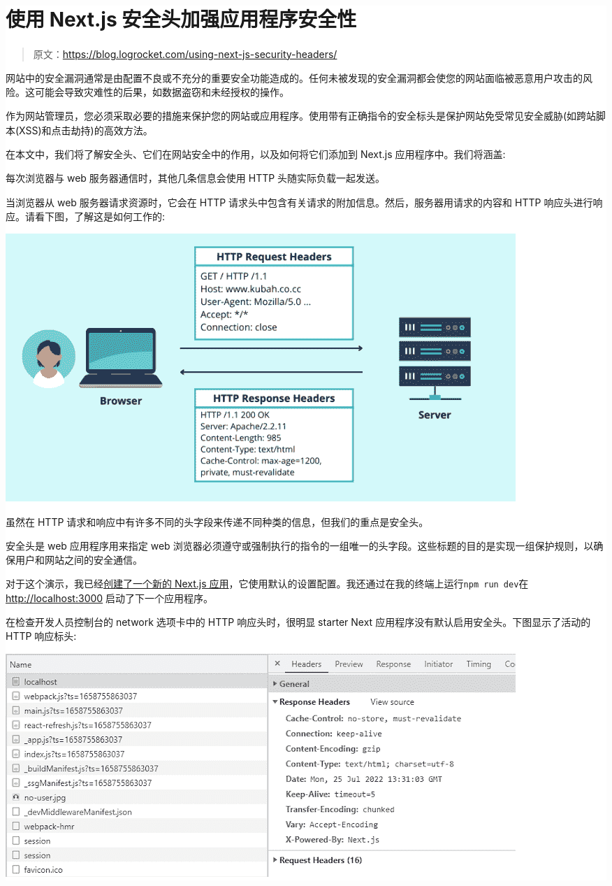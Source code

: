 # 使用 Next.js 安全头加强应用程序安全性

> 原文：<https://blog.logrocket.com/using-next-js-security-headers/>

网站中的安全漏洞通常是由配置不良或不充分的重要安全功能造成的。任何未被发现的安全漏洞都会使您的网站面临被恶意用户攻击的风险。这可能会导致灾难性的后果，如数据盗窃和未经授权的操作。

作为网站管理员，您必须采取必要的措施来保护您的网站或应用程序。使用带有正确指令的安全标头是保护网站免受常见安全威胁(如跨站脚本(XSS)和点击劫持)的高效方法。

在本文中，我们将了解安全头、它们在网站安全中的作用，以及如何将它们添加到 Next.js 应用程序中。我们将涵盖:

每次浏览器与 web 服务器通信时，其他几条信息会使用 HTTP 头随实际负载一起发送。

当浏览器从 web 服务器请求资源时，它会在 HTTP 请求头中包含有关请求的附加信息。然后，服务器用请求的内容和 HTTP 响应头进行响应。请看下图，了解这是如何工作的:

![Graphic Showing Browser At Left And Server At Right With HTTP Request Headers In A Box With Arrow Pointing Right And HTTP Response Headers In A Box With Arrow Pointing Left](img/ff8726944d529bc34fba0475e0cad0d4.png)

虽然在 HTTP 请求和响应中有许多不同的头字段来传递不同种类的信息，但我们的重点是安全头。

安全头是 web 应用程序用来指定 web 浏览器必须遵守或强制执行的指令的一组唯一的头字段。这些标题的目的是实现一组保护规则，以确保用户和网站之间的安全通信。

对于这个演示，我已经[创建了一个新的 Next.js 应用](https://blog.logrocket.com/creating-website-next-js-react/)，它使用默认的设置配置。我还通过在我的终端上运行`npm run dev`在 [http://localhost:3000](http://localhost:3000) 启动了下一个应用程序。

在检查开发人员控制台的 network 选项卡中的 HTTP 响应头时，很明显 starter Next 应用程序没有默认启用安全头。下图显示了活动的 HTTP 响应标头:

![Network Tab Of Developer Console Shown With Active Response Headers Displayed](img/dd1c003b2f6e237f968712e4f905deed.png)
